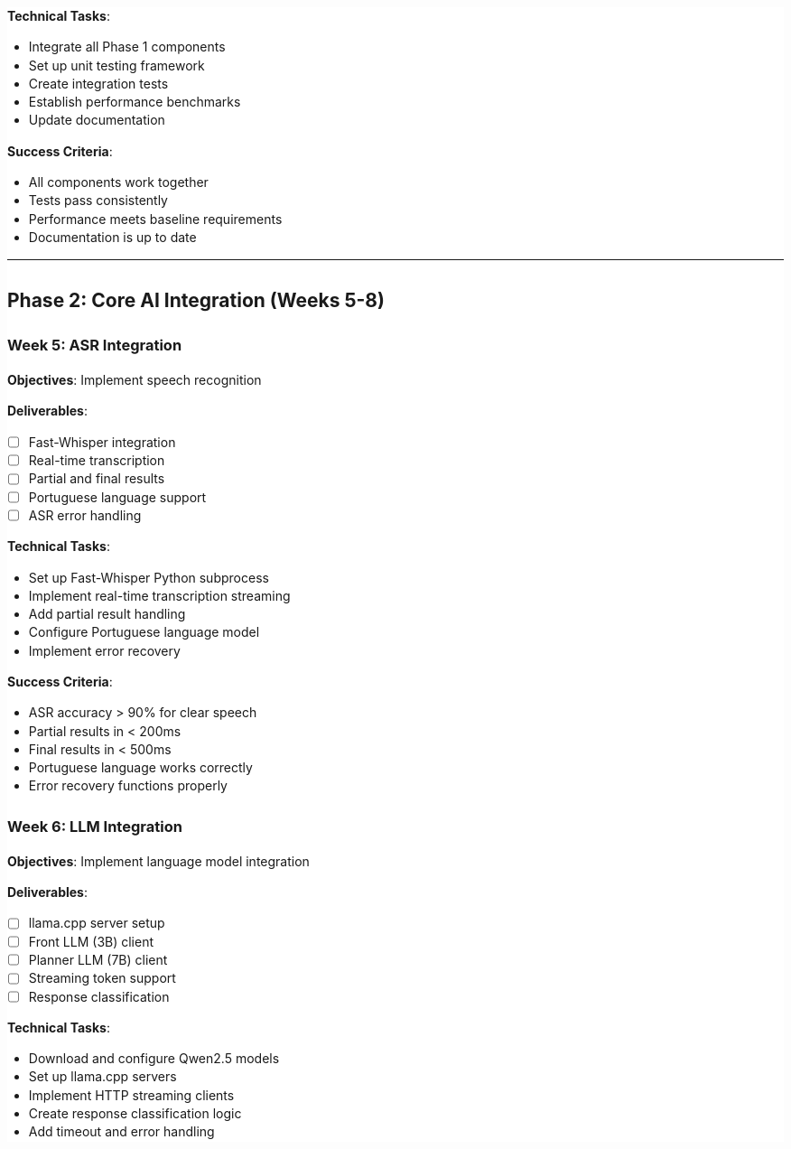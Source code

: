 **Technical Tasks**:
- Integrate all Phase 1 components
- Set up unit testing framework
- Create integration tests
- Establish performance benchmarks
- Update documentation

**Success Criteria**:
- All components work together
- Tests pass consistently
- Performance meets baseline requirements
- Documentation is up to date

---

## Phase 2: Core AI Integration (Weeks 5-8)

### Week 5: ASR Integration
**Objectives**: Implement speech recognition

**Deliverables**:
- [ ] Fast-Whisper integration
- [ ] Real-time transcription
- [ ] Partial and final results
- [ ] Portuguese language support
- [ ] ASR error handling

**Technical Tasks**:
- Set up Fast-Whisper Python subprocess
- Implement real-time transcription streaming
- Add partial result handling
- Configure Portuguese language model
- Implement error recovery

**Success Criteria**:
- ASR accuracy > 90% for clear speech
- Partial results in < 200ms
- Final results in < 500ms
- Portuguese language works correctly
- Error recovery functions properly

### Week 6: LLM Integration
**Objectives**: Implement language model integration

**Deliverables**:
- [ ] llama.cpp server setup
- [ ] Front LLM (3B) client
- [ ] Planner LLM (7B) client
- [ ] Streaming token support
- [ ] Response classification

**Technical Tasks**:
- Download and configure Qwen2.5 models
- Set up llama.cpp servers
- Implement HTTP streaming clients
- Create response classification logic
- Add timeout and error handling
